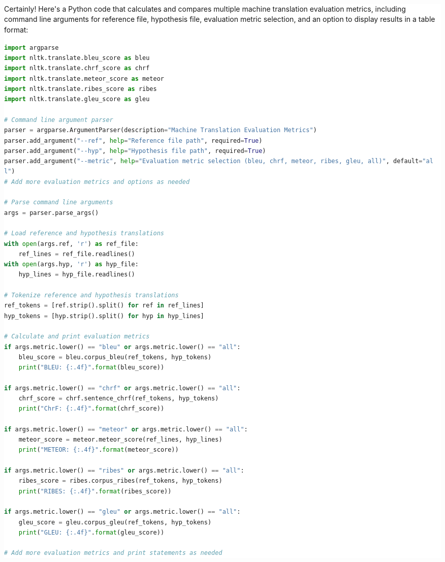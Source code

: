 Certainly! Here's a Python code that calculates and compares multiple machine translation evaluation metrics, including command line arguments for reference file, hypothesis file, evaluation metric selection, and an option to display results in a table format:

```python
import argparse
import nltk.translate.bleu_score as bleu
import nltk.translate.chrf_score as chrf
import nltk.translate.meteor_score as meteor
import nltk.translate.ribes_score as ribes
import nltk.translate.gleu_score as gleu

# Command line argument parser
parser = argparse.ArgumentParser(description="Machine Translation Evaluation Metrics")
parser.add_argument("--ref", help="Reference file path", required=True)
parser.add_argument("--hyp", help="Hypothesis file path", required=True)
parser.add_argument("--metric", help="Evaluation metric selection (bleu, chrf, meteor, ribes, gleu, all)", default="all")
# Add more evaluation metrics and options as needed

# Parse command line arguments
args = parser.parse_args()

# Load reference and hypothesis translations
with open(args.ref, 'r') as ref_file:
    ref_lines = ref_file.readlines()
with open(args.hyp, 'r') as hyp_file:
    hyp_lines = hyp_file.readlines()

# Tokenize reference and hypothesis translations
ref_tokens = [ref.strip().split() for ref in ref_lines]
hyp_tokens = [hyp.strip().split() for hyp in hyp_lines]

# Calculate and print evaluation metrics
if args.metric.lower() == "bleu" or args.metric.lower() == "all":
    bleu_score = bleu.corpus_bleu(ref_tokens, hyp_tokens)
    print("BLEU: {:.4f}".format(bleu_score))

if args.metric.lower() == "chrf" or args.metric.lower() == "all":
    chrf_score = chrf.sentence_chrf(ref_tokens, hyp_tokens)
    print("ChrF: {:.4f}".format(chrf_score))

if args.metric.lower() == "meteor" or args.metric.lower() == "all":
    meteor_score = meteor.meteor_score(ref_lines, hyp_lines)
    print("METEOR: {:.4f}".format(meteor_score))

if args.metric.lower() == "ribes" or args.metric.lower() == "all":
    ribes_score = ribes.corpus_ribes(ref_tokens, hyp_tokens)
    print("RIBES: {:.4f}".format(ribes_score))

if args.metric.lower() == "gleu" or args.metric.lower() == "all":
    gleu_score = gleu.corpus_gleu(ref_tokens, hyp_tokens)
    print("GLEU: {:.4f}".format(gleu_score))

# Add more evaluation metrics and print statements as needed
```
